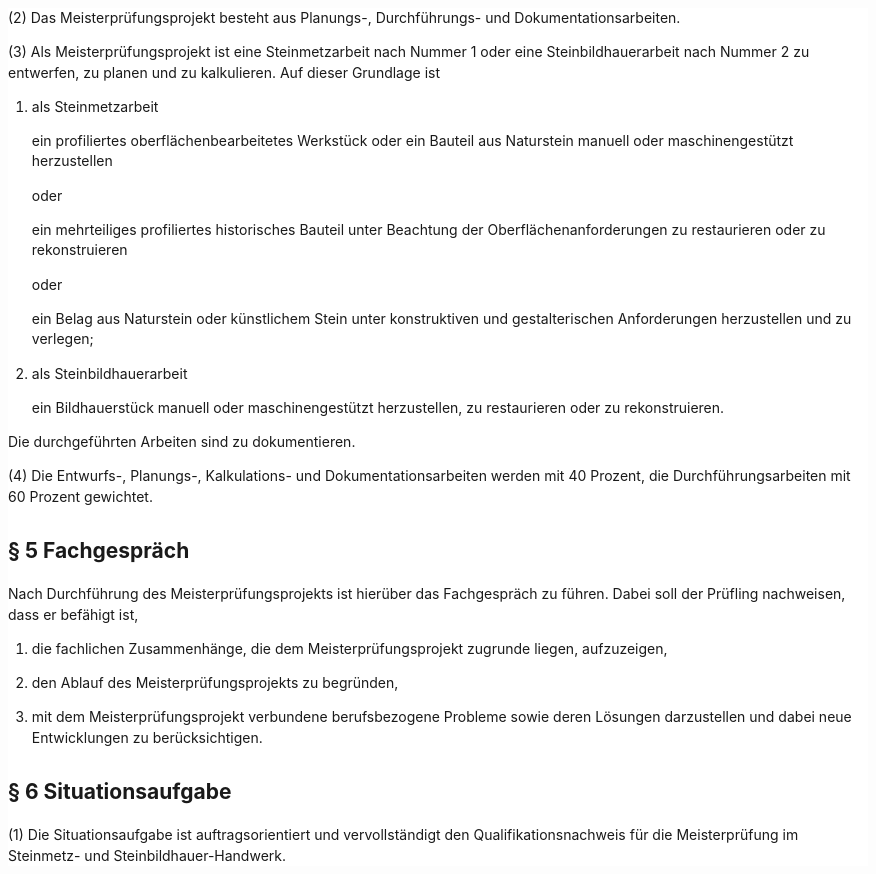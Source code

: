 (2) Das Meisterprüfungsprojekt besteht aus Planungs-, Durchführungs-
und Dokumentationsarbeiten.

(3) Als Meisterprüfungsprojekt ist eine Steinmetzarbeit nach Nummer 1
oder eine Steinbildhauerarbeit nach Nummer 2 zu entwerfen, zu planen
und zu kalkulieren. Auf dieser Grundlage ist

1.  als Steinmetzarbeit

    ein profiliertes oberflächenbearbeitetes Werkstück oder ein Bauteil
    aus Naturstein manuell oder maschinengestützt herzustellen

    oder

    ein mehrteiliges profiliertes historisches Bauteil unter Beachtung der
    Oberflächenanforderungen zu restaurieren oder zu rekonstruieren

    oder

    ein Belag aus Naturstein oder künstlichem Stein unter konstruktiven
    und gestalterischen Anforderungen herzustellen und zu verlegen;


2.  als Steinbildhauerarbeit

    ein Bildhauerstück manuell oder maschinengestützt herzustellen, zu
    restaurieren oder zu rekonstruieren.



Die durchgeführten Arbeiten sind zu dokumentieren.

(4) Die Entwurfs-, Planungs-, Kalkulations- und Dokumentationsarbeiten
werden mit 40 Prozent, die Durchführungsarbeiten mit 60 Prozent
gewichtet.


## § 5 Fachgespräch

Nach Durchführung des Meisterprüfungsprojekts ist hierüber das
Fachgespräch zu führen. Dabei soll der Prüfling nachweisen, dass er
befähigt ist,

1.  die fachlichen Zusammenhänge, die dem Meisterprüfungsprojekt zugrunde
    liegen, aufzuzeigen,


2.  den Ablauf des Meisterprüfungsprojekts zu begründen,


3.  mit dem Meisterprüfungsprojekt verbundene berufsbezogene Probleme
    sowie deren Lösungen darzustellen und dabei neue Entwicklungen zu
    berücksichtigen.





## § 6 Situationsaufgabe

(1) Die Situationsaufgabe ist auftragsorientiert und vervollständigt
den Qualifikationsnachweis für die Meisterprüfung im Steinmetz- und
Steinbildhauer-Handwerk.
